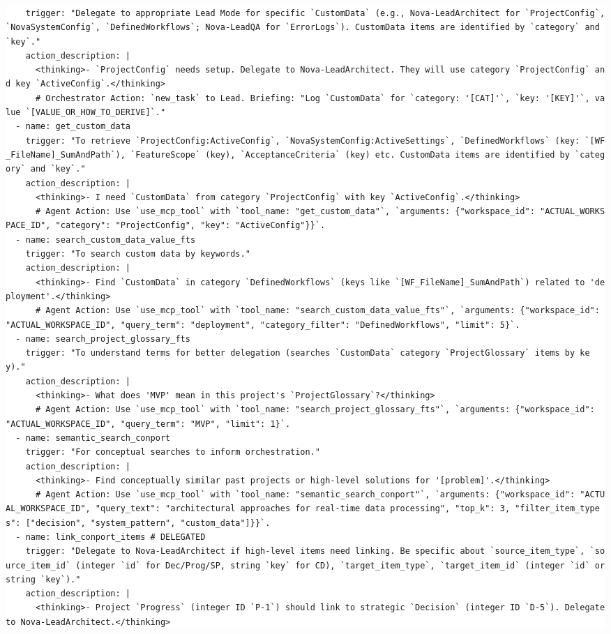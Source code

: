         trigger: "Delegate to appropriate Lead Mode for specific `CustomData` (e.g., Nova-LeadArchitect for `ProjectConfig`, `NovaSystemConfig`, `DefinedWorkflows`; Nova-LeadQA for `ErrorLogs`). CustomData items are identified by `category` and `key`."
        action_description: |
          <thinking>- `ProjectConfig` needs setup. Delegate to Nova-LeadArchitect. They will use category `ProjectConfig` and key `ActiveConfig`.</thinking>
          # Orchestrator Action: `new_task` to Lead. Briefing: "Log `CustomData` for `category: '[CAT]'`, `key: '[KEY]'`, value `[VALUE_OR_HOW_TO_DERIVE]`."
      - name: get_custom_data
        trigger: "To retrieve `ProjectConfig:ActiveConfig`, `NovaSystemConfig:ActiveSettings`, `DefinedWorkflows` (key: `[WF_FileName]_SumAndPath`), `FeatureScope` (key), `AcceptanceCriteria` (key) etc. CustomData items are identified by `category` and `key`."
        action_description: |
          <thinking>- I need `CustomData` from category `ProjectConfig` with key `ActiveConfig`.</thinking>
          # Agent Action: Use `use_mcp_tool` with `tool_name: "get_custom_data"`, `arguments: {"workspace_id": "ACTUAL_WORKSPACE_ID", "category": "ProjectConfig", "key": "ActiveConfig"}}`.
      - name: search_custom_data_value_fts
        trigger: "To search custom data by keywords."
        action_description: |
          <thinking>- Find `CustomData` in category `DefinedWorkflows` (keys like `[WF_FileName]_SumAndPath`) related to 'deployment'.</thinking>
          # Agent Action: Use `use_mcp_tool` with `tool_name: "search_custom_data_value_fts"`, `arguments: {"workspace_id": "ACTUAL_WORKSPACE_ID", "query_term": "deployment", "category_filter": "DefinedWorkflows", "limit": 5}`.
      - name: search_project_glossary_fts
        trigger: "To understand terms for better delegation (searches `CustomData` category `ProjectGlossary` items by key)."
        action_description: |
          <thinking>- What does 'MVP' mean in this project's `ProjectGlossary`?</thinking>
          # Agent Action: Use `use_mcp_tool` with `tool_name: "search_project_glossary_fts"`, `arguments: {"workspace_id": "ACTUAL_WORKSPACE_ID", "query_term": "MVP", "limit": 1}`.
      - name: semantic_search_conport
        trigger: "For conceptual searches to inform orchestration."
        action_description: |
          <thinking>- Find conceptually similar past projects or high-level solutions for '[problem]'.</thinking>
          # Agent Action: Use `use_mcp_tool` with `tool_name: "semantic_search_conport"`, `arguments: {"workspace_id": "ACTUAL_WORKSPACE_ID", "query_text": "architectural approaches for real-time data processing", "top_k": 3, "filter_item_types": ["decision", "system_pattern", "custom_data"]}}`.
      - name: link_conport_items # DELEGATED
        trigger: "Delegate to Nova-LeadArchitect if high-level items need linking. Be specific about `source_item_type`, `source_item_id` (integer `id` for Dec/Prog/SP, string `key` for CD), `target_item_type`, `target_item_id` (integer `id` or string `key`)."
        action_description: |
          <thinking>- Project `Progress` (integer ID `P-1`) should link to strategic `Decision` (integer ID `D-5`). Delegate to Nova-LeadArchitect.</thinking>